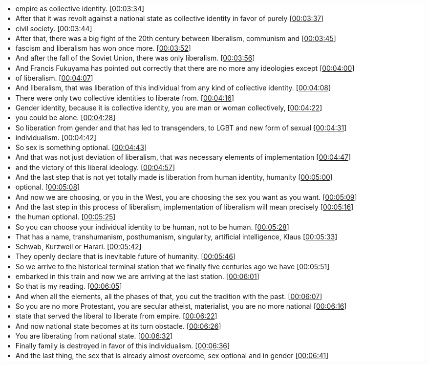 *  empire as collective identity. [[00:03:34](https://www.youtube.com/watch?v=GIULmTprQ6o&t=214.78s)]
*  After that it was revolt against a national state as collective identity in favor of purely [[00:03:37](https://www.youtube.com/watch?v=GIULmTprQ6o&t=217.34s)]
*  civil society. [[00:03:44](https://www.youtube.com/watch?v=GIULmTprQ6o&t=224.18s)]
*  After that, there was a big fight of the 20th century between liberalism, communism and [[00:03:45](https://www.youtube.com/watch?v=GIULmTprQ6o&t=225.9s)]
*  fascism and liberalism has won once more. [[00:03:52](https://www.youtube.com/watch?v=GIULmTprQ6o&t=232.54s)]
*  And after the fall of the Soviet Union, there was only liberalism. [[00:03:56](https://www.youtube.com/watch?v=GIULmTprQ6o&t=236.78s)]
*  And Francis Fukuyama has pointed out correctly that there are no more any ideologies except [[00:04:00](https://www.youtube.com/watch?v=GIULmTprQ6o&t=240.54s)]
*  of liberalism. [[00:04:07](https://www.youtube.com/watch?v=GIULmTprQ6o&t=247.54s)]
*  And liberalism, that was liberation of this individual from any kind of collective identity. [[00:04:08](https://www.youtube.com/watch?v=GIULmTprQ6o&t=248.54s)]
*  There were only two collective identities to liberate from. [[00:04:16](https://www.youtube.com/watch?v=GIULmTprQ6o&t=256.09999999999997s)]
*  Gender identity, because it is collective identity, you are man or woman collectively, [[00:04:22](https://www.youtube.com/watch?v=GIULmTprQ6o&t=262.94s)]
*  you could be alone. [[00:04:28](https://www.youtube.com/watch?v=GIULmTprQ6o&t=268.78000000000003s)]
*  So liberation from gender and that has led to transgenders, to LGBT and new form of sexual [[00:04:31](https://www.youtube.com/watch?v=GIULmTprQ6o&t=271.1s)]
*  individualism. [[00:04:42](https://www.youtube.com/watch?v=GIULmTprQ6o&t=282.1s)]
*  So sex is something optional. [[00:04:43](https://www.youtube.com/watch?v=GIULmTprQ6o&t=283.1s)]
*  And that was not just deviation of liberalism, that was necessary elements of implementation [[00:04:47](https://www.youtube.com/watch?v=GIULmTprQ6o&t=287.98s)]
*  and the victory of this liberal ideology. [[00:04:57](https://www.youtube.com/watch?v=GIULmTprQ6o&t=297.86s)]
*  And the last step that is not yet totally made is liberation from human identity, humanity [[00:05:00](https://www.youtube.com/watch?v=GIULmTprQ6o&t=300.06s)]
*  optional. [[00:05:08](https://www.youtube.com/watch?v=GIULmTprQ6o&t=308.34s)]
*  And now we are choosing, or you in the West, you are choosing the sex you want as you want. [[00:05:09](https://www.youtube.com/watch?v=GIULmTprQ6o&t=309.62s)]
*  And the last step in this process of liberalism, implementation of liberalism will mean precisely [[00:05:16](https://www.youtube.com/watch?v=GIULmTprQ6o&t=316.94s)]
*  the human optional. [[00:05:25](https://www.youtube.com/watch?v=GIULmTprQ6o&t=325.78s)]
*  So you can choose your individual identity to be human, not to be human. [[00:05:28](https://www.youtube.com/watch?v=GIULmTprQ6o&t=328.18s)]
*  That has a name, transhumanism, posthumanism, singularity, artificial intelligence, Klaus [[00:05:33](https://www.youtube.com/watch?v=GIULmTprQ6o&t=333.58s)]
*  Schwab, Kurzweil or Harari. [[00:05:42](https://www.youtube.com/watch?v=GIULmTprQ6o&t=342.78s)]
*  They openly declare that is inevitable future of humanity. [[00:05:46](https://www.youtube.com/watch?v=GIULmTprQ6o&t=346.06s)]
*  So we arrive to the historical terminal station that we finally five centuries ago we have [[00:05:51](https://www.youtube.com/watch?v=GIULmTprQ6o&t=351.22s)]
*  embarked in this train and now we are arriving at the last station. [[00:06:01](https://www.youtube.com/watch?v=GIULmTprQ6o&t=361.22s)]
*  So that is my reading. [[00:06:05](https://www.youtube.com/watch?v=GIULmTprQ6o&t=365.66s)]
*  And when all the elements, all the phases of that, you cut the tradition with the past. [[00:06:07](https://www.youtube.com/watch?v=GIULmTprQ6o&t=367.78000000000003s)]
*  So you are no more Protestant, you are secular atheist, materialist, you are no more national [[00:06:16](https://www.youtube.com/watch?v=GIULmTprQ6o&t=376.98s)]
*  state that served the liberal to liberate from empire. [[00:06:22](https://www.youtube.com/watch?v=GIULmTprQ6o&t=382.86s)]
*  And now national state becomes at its turn obstacle. [[00:06:26](https://www.youtube.com/watch?v=GIULmTprQ6o&t=386.90000000000003s)]
*  You are liberating from national state. [[00:06:32](https://www.youtube.com/watch?v=GIULmTprQ6o&t=392.94s)]
*  Finally family is destroyed in favor of this individualism. [[00:06:36](https://www.youtube.com/watch?v=GIULmTprQ6o&t=396.46000000000004s)]
*  And the last thing, the sex that is already almost overcome, sex optional and in gender [[00:06:41](https://www.youtube.com/watch?v=GIULmTprQ6o&t=401.62s)]